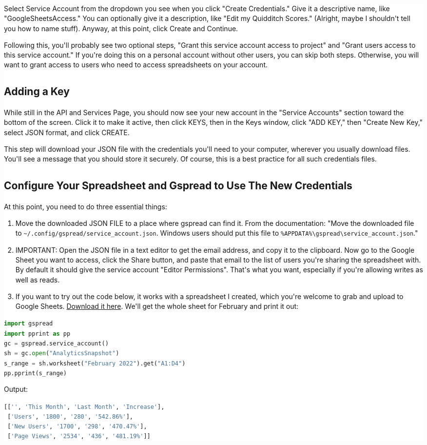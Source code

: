 Select Service Account from the dropdown you see when you click "Create Credentials." Give it a descriptive name, like "GoogleSheetsAccess." You can optionally give it a description, like "Edit my Quidditch Scores." (Alright, maybe I shouldn't tell you how to name stuff). Anyway, at this point, click Create and Continue.

Following this, you'll probably see two optional steps, "Grant this service account access to project" and "Grant users access to this service account." If you're doing this on a personal account without other users, you can skip both steps. Otherwise, you will want to grant access to users who need to access spreadsheets on your account.

## Adding a Key

While still in the API and Services Page, you should now see your new account in the "Service Accounts" section toward the bottom of the screen. Click it to make it active, then click KEYS, then in the Keys window, click "ADD KEY," then "Create New Key," select JSON format, and click CREATE.

This step will download your JSON file with the credentials you'll need to your computer, wherever you usually download files. You'll see a message that you should store it securely. Of course, this is a best practice for all such credentials files.

## Configure Your Spreadsheet and Gspread to Use The New Credentials

At this point, you need to do three essential things:

1. Move the downloaded JSON FILE to a place where gspread can find it. From the documentation: "Move the downloaded file to `~/.config/gspread/service_account.json`. Windows users should put this file to `%APPDATA%\gspread\service_account.json`."

3. IMPORTANT: Open the JSON file in a text editor to get the email address, and copy it to the clipboard. Now go to the Google Sheet you want to access, click the Share button, and paste that email to the list of users you're sharing the spreadsheet with. By default it should give the service account "Editor Permissions". That's what you want, especially if you're allowing writes as well as reads.

5. If you want to try out the code below, it works with a spreadsheet I created, which you're welcome to grab and upload to Google Sheets. [Download it here](https://github.com/CodeSolid/CodeSolid.github.io/raw/main/booksource/data/AnalyticsSnapshot.xlsx). We'll get the whole sheet for February and print it out:

```python
import gspread
import pprint as pp
gc = gspread.service_account()
sh = gc.open("AnalyticsSnapshot")
s_range = sh.worksheet("February 2022").get("A1:D4")
pp.pprint(s_range)
```

Output:

```bash
[['', 'This Month', 'Last Month', 'Increase'],
 ['Users', '1800', '280', '542.86%'],
 ['New Users', '1700', '298', '470.47%'],
 ['Page Views', '2534', '436', '481.19%']]
```
